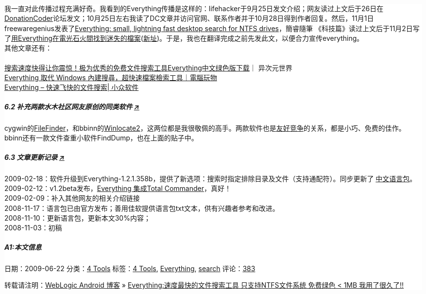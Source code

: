 我一直对此传播过程充满好奇。我看到的Everything传播是这样的：lifehacker于9月25日发文介绍；网友读过上文后于26日在[DonationCoder](http://www.donationcoder.com/Forums/bb/index.php?topic=15123.msg131823#msg131823)论坛发文；10月25日左右我读了DC文章并访问官网、联系作者并于10月28日得到作者回复。然后，11月1日freewaregenius发表了[Everything: small, lightning fast desktop search for NTFS drives](http://www.freewaregenius.com/2008/11/01/everything-small-lightning-fast-desktop-search-program-for-ntfs-drives/)，簡睿隨筆 《科技篇》读过上文后于11月2日写了[用Everything在電光石火間找到迷失的檔案](http://blog.roodo.com/emisjerry/archives/7487741.html)([新址](http://jdev.tw/blog/?p=820))。于是，我也在翻译完成之前先发此文，以便合力宣传everything。   
其他文章还有：   
     [  
搜索速度快得让你震惊！极为优秀的免费文件搜索工具Everything中文绿色版下载](http://www.x-force.cn/article.asp?id=462)｜ 异次元世界   
[Everything 取代 Windows 內建搜尋，超快速檔案檢索工具｜電腦玩物](http://playpcesor.blogspot.com/2009/01/everything-windows.html)   
[Everything – 快速飞快的文件搜索| 小众软件](http://www.appinn.com/everything-search-engine/) 

##### 6.2 补充两款水木社区网友原创的同类软件 [↗](http://xbeta.info/#mulu)

cygwin的[FileFinder](http://www.newsmth.net/bbscon.php?bid=99&id=853498)，和bbinn的[Winlocate2](http://www.newsmth.net/bbscon.php?bid=99&id=956003)，这两位都是我很敬佩的高手。两款软件也是[友好竞争](http://www.newsmth.net/bbscon.php?bid=99&id=546614)的关系，都是小巧、免费的佳作。bbinn还有一款文件查重小软件FindDump，也在上面的贴子中。 

##### 6.3 文章更新记录 [↗](http://xbeta.info/#mulu)

2009-02-18：软件升级到Everything-1.2.1.358b，提供了新选项：搜索时指定排除目录及文件（支持通配符）。同步更新了 [中文语言包](http://xbeta.info/everything-search-tool.htm#ev-cn)。   
2009-02-12：v1.2beta发布，[Everything 集成Total Commander](http://xbeta.info/everything-search-tool.htm#h3-tc)，真好！   
2009-02-09：补入其他网友的相关介绍链接   
2008-11-17：语言包已由官方发布；善用佳软提供语言包txt文本，供有兴趣者参考和改进。   
2008-11-10：更新语言包，更新本文30%内容；   
2008-11-03：初稿 

##### A1:本文信息

日期：2009-06-22 分类：[4 Tools](http://xbeta.info/category/tools) 标签：[4 Tools](http://xbeta.info/tag/tools), [Everything](http://xbeta.info/tag/everything), [search](http://xbeta.info/tag/search) 评论：[383](http://xbeta.info/#comments) 

转载请注明：[WebLogic Android 博客](http://www.beansoft.biz) &raquo; [Everything:速度最快的文件搜索工具 只支持NTFS文件系统 免费绿色 < 1MB 我用了很久了!!](http://www.beansoft.biz/2010/09/24/everything%e9%80%9f%e5%ba%a6%e6%9c%80%e5%bf%ab%e7%9a%84%e6%96%87%e4%bb%b6%e6%90%9c%e7%b4%a2%e5%b7%a5%e5%85%b7-%e5%8f%aa%e6%94%af%e6%8c%81ntfs%e6%96%87%e4%bb%b6%e7%b3%bb%e7%bb%9f-%e5%85%8d%e8%b4%b9/)